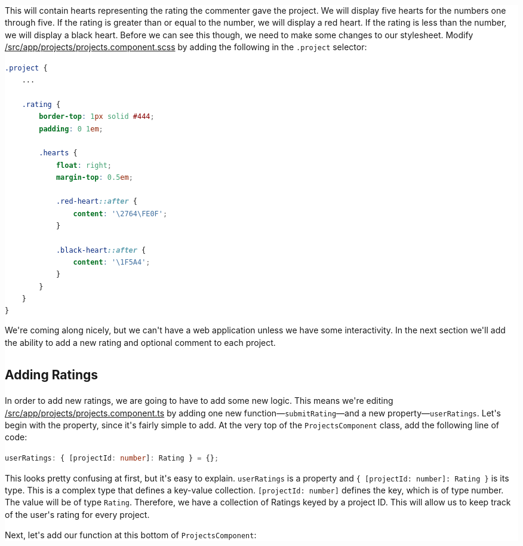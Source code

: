 This will contain hearts representing the rating the commenter gave the project.  We will display five hearts for the numbers one through five.  If the rating is greater than or equal to the number, we will display a red heart.  If the rating is less than the number, we will display a black heart.  Before we can see this though, we need to make some changes to our stylesheet.  Modify [/src/app/projects/projects.component.scss](/src/app/projects/projects.component.scss) by adding the following in the `.project` selector:

```scss
.project {
    ...

    .rating {
        border-top: 1px solid #444;
        padding: 0 1em;

        .hearts {
            float: right;
            margin-top: 0.5em;
            
            .red-heart::after {
                content: '\2764\FE0F';
            }

            .black-heart::after {
                content: '\1F5A4';
            }
        }
    }
}
```

We're coming along nicely, but we can't have a web application unless we have some interactivity.  In the next section we'll add the ability to add a new rating and optional comment to each project.

## Adding Ratings

In order to add new ratings, we are going to have to add some new logic.  This means we're editing [/src/app/projects/projects.component.ts](/src/app/projects/projects.component.ts) by adding one new function—`submitRating`—and a new property—`userRatings`.  Let's begin with the property, since it's fairly simple to add.  At the very top of the `ProjectsComponent` class, add the following line of code:

```TypeScript
userRatings: { [projectId: number]: Rating } = {};
```

This looks pretty confusing at first, but it's easy to explain.  `userRatings` is a property and `{ [projectId: number]: Rating }` is its type.  This is a complex type that defines a key-value collection.  `[projectId: number]` defines the key, which is of type number.  The value will be of type `Rating`.  Therefore, we have a collection of Ratings keyed by a project ID.  This will allow us to keep track of the user's rating for every project.

Next, let's add our function at this bottom of `ProjectsComponent`:
